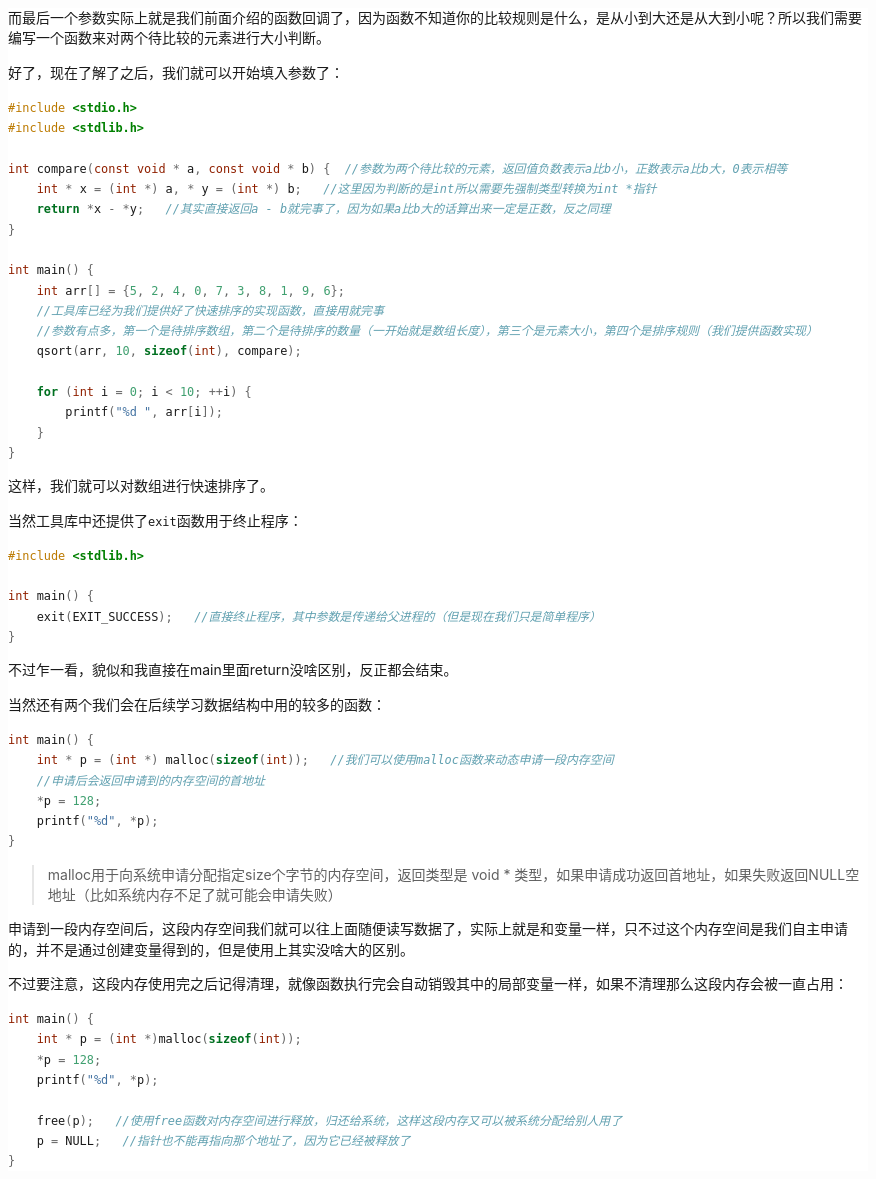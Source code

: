 而最后一个参数实际上就是我们前面介绍的函数回调了，因为函数不知道你的比较规则是什么，是从小到大还是从大到小呢？所以我们需要编写一个函数来对两个待比较的元素进行大小判断。

好了，现在了解了之后，我们就可以开始填入参数了：

```c
#include <stdio.h>
#include <stdlib.h>

int compare(const void * a, const void * b) {  //参数为两个待比较的元素，返回值负数表示a比b小，正数表示a比b大，0表示相等
    int * x = (int *) a, * y = (int *) b;   //这里因为判断的是int所以需要先强制类型转换为int *指针
    return *x - *y;   //其实直接返回a - b就完事了，因为如果a比b大的话算出来一定是正数，反之同理
}

int main() {
    int arr[] = {5, 2, 4, 0, 7, 3, 8, 1, 9, 6};
    //工具库已经为我们提供好了快速排序的实现函数，直接用就完事
    //参数有点多，第一个是待排序数组，第二个是待排序的数量（一开始就是数组长度），第三个是元素大小，第四个是排序规则（我们提供函数实现）
    qsort(arr, 10, sizeof(int), compare);

    for (int i = 0; i < 10; ++i) {
        printf("%d ", arr[i]);
    }
}
```

这样，我们就可以对数组进行快速排序了。

当然工具库中还提供了`exit`函数用于终止程序：

```c
#include <stdlib.h>

int main() {
    exit(EXIT_SUCCESS);   //直接终止程序，其中参数是传递给父进程的（但是现在我们只是简单程序）
}
```

不过乍一看，貌似和我直接在main里面return没啥区别，反正都会结束。

当然还有两个我们会在后续学习数据结构中用的较多的函数：

```c
int main() {
    int * p = (int *) malloc(sizeof(int));   //我们可以使用malloc函数来动态申请一段内存空间
    //申请后会返回申请到的内存空间的首地址
    *p = 128;
    printf("%d", *p);
}
```

>  malloc用于向系统申请分配指定size个字节的内存空间，返回类型是 void * 类型，如果申请成功返回首地址，如果失败返回NULL空地址（比如系统内存不足了就可能会申请失败）

申请到一段内存空间后，这段内存空间我们就可以往上面随便读写数据了，实际上就是和变量一样，只不过这个内存空间是我们自主申请的，并不是通过创建变量得到的，但是使用上其实没啥大的区别。

不过要注意，这段内存使用完之后记得清理，就像函数执行完会自动销毁其中的局部变量一样，如果不清理那么这段内存会被一直占用：

```c
int main() {
    int * p = (int *)malloc(sizeof(int));
    *p = 128;
    printf("%d", *p);

    free(p);   //使用free函数对内存空间进行释放，归还给系统，这样这段内存又可以被系统分配给别人用了
  	p = NULL;   //指针也不能再指向那个地址了，因为它已经被释放了
}
```
